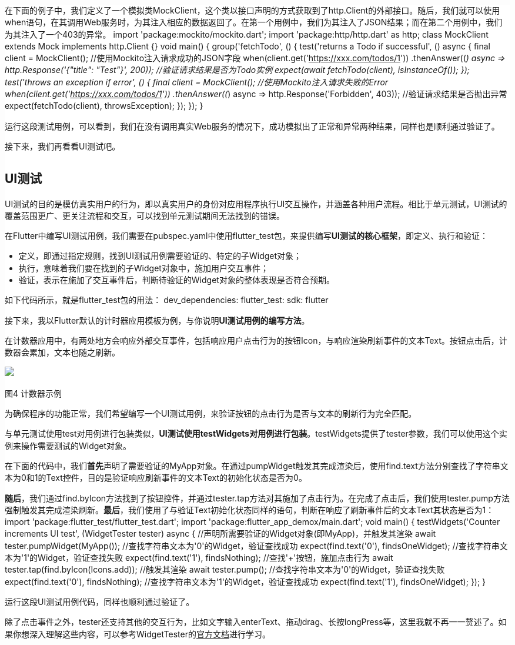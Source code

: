 在下面的例子中，我们定义了一个模拟类MockClient，这个类以接口声明的方式获取到了http.Client的外部接口。随后，我们就可以使用when语句，在其调用Web服务时，为其注入相应的数据返回了。在第一个用例中，我们为其注入了JSON结果；而在第二个用例中，我们为其注入了一个403的异常。
import 'package:mockito/mockito.dart'; import 'package:http/http.dart' as http; class MockClient extends Mock implements http.Client {} void main() { group('fetchTodo', () { test('returns a Todo if successful', () async { final client = MockClient(); //使用Mockito注入请求成功的JSON字段 when(client.get('https://xxx.com/todos/1')) .thenAnswer((_) async => http.Response('{"title": "Test"}', 200)); //验证请求结果是否为Todo实例 expect(await fetchTodo(client), isInstanceOf<Todo>()); }); test('throws an exception if error', () { final client = MockClient(); //使用Mockito注入请求失败的Error when(client.get('https://xxx.com/todos/1')) .thenAnswer((_) async => http.Response('Forbidden', 403)); //验证请求结果是否抛出异常 expect(fetchTodo(client), throwsException); }); }); }

运行这段测试用例，可以看到，我们在没有调用真实Web服务的情况下，成功模拟出了正常和异常两种结果，同样也是顺利通过验证了。

接下来，我们再看看UI测试吧。

## UI测试

UI测试的目的是模仿真实用户的行为，即以真实用户的身份对应用程序执行UI交互操作，并涵盖各种用户流程。相比于单元测试，UI测试的覆盖范围更广、更关注流程和交互，可以找到单元测试期间无法找到的错误。

在Flutter中编写UI测试用例，我们需要在pubspec.yaml中使用flutter_test包，来提供编写**UI测试的核心框架**，即定义、执行和验证：

* 定义，即通过指定规则，找到UI测试用例需要验证的、特定的子Widget对象；
* 执行，意味着我们要在找到的子Widget对象中，施加用户交互事件；
* 验证，表示在施加了交互事件后，判断待验证的Widget对象的整体表现是否符合预期。

如下代码所示，就是flutter_test包的用法：
dev_dependencies: flutter_test: sdk: flutter

接下来，我以Flutter默认的计时器应用模板为例，与你说明**UI测试用例的编写方法**。

在计数器应用中，有两处地方会响应外部交互事件，包括响应用户点击行为的按钮Icon，与响应渲染刷新事件的文本Text。按钮点击后，计数器会累加，文本也随之刷新。

![](https://learn.lianglianglee.com/%e4%b8%93%e6%a0%8f/Flutter%e6%a0%b8%e5%bf%83%e6%8a%80%e6%9c%af%e4%b8%8e%e5%ae%9e%e6%88%98/assets/f359811a93e241078f2824875250e4f4.jpg)

图4 计数器示例

为确保程序的功能正常，我们希望编写一个UI测试用例，来验证按钮的点击行为是否与文本的刷新行为完全匹配。

与单元测试使用test对用例进行包装类似，**UI测试使用testWidgets对用例进行包装**。testWidgets提供了tester参数，我们可以使用这个实例来操作需要测试的Widget对象。

在下面的代码中，我们**首先**声明了需要验证的MyApp对象。在通过pumpWidget触发其完成渲染后，使用find.text方法分别查找了字符串文本为0和1的Text控件，目的是验证响应刷新事件的文本Text的初始化状态是否为0。

**随后**，我们通过find.byIcon方法找到了按钮控件，并通过tester.tap方法对其施加了点击行为。在完成了点击后，我们使用tester.pump方法强制触发其完成渲染刷新。**最后**，我们使用了与验证Text初始化状态同样的语句，判断在响应了刷新事件后的文本Text其状态是否为1：
import 'package:flutter_test/flutter_test.dart'; import 'package:flutter_app_demox/main.dart'; void main() { testWidgets('Counter increments UI test', (WidgetTester tester) async { //声明所需要验证的Widget对象(即MyApp)，并触发其渲染 await tester.pumpWidget(MyApp()); //查找字符串文本为'0'的Widget，验证查找成功 expect(find.text('0'), findsOneWidget); //查找字符串文本为'1'的Widget，验证查找失败 expect(find.text('1'), findsNothing); //查找'+'按钮，施加点击行为 await tester.tap(find.byIcon(Icons.add)); //触发其渲染 await tester.pump(); //查找字符串文本为'0'的Widget，验证查找失败 expect(find.text('0'), findsNothing); //查找字符串文本为'1'的Widget，验证查找成功 expect(find.text('1'), findsOneWidget); }); }

运行这段UI测试用例代码，同样也顺利通过验证了。

除了点击事件之外，tester还支持其他的交互行为，比如文字输入enterText、拖动drag、长按longPress等，这里我就不再一一赘述了。如果你想深入理解这些内容，可以参考WidgetTester的[官方文档](https://api.flutter.dev/flutter/flutter_test/WidgetTester-class.html)进行学习。

